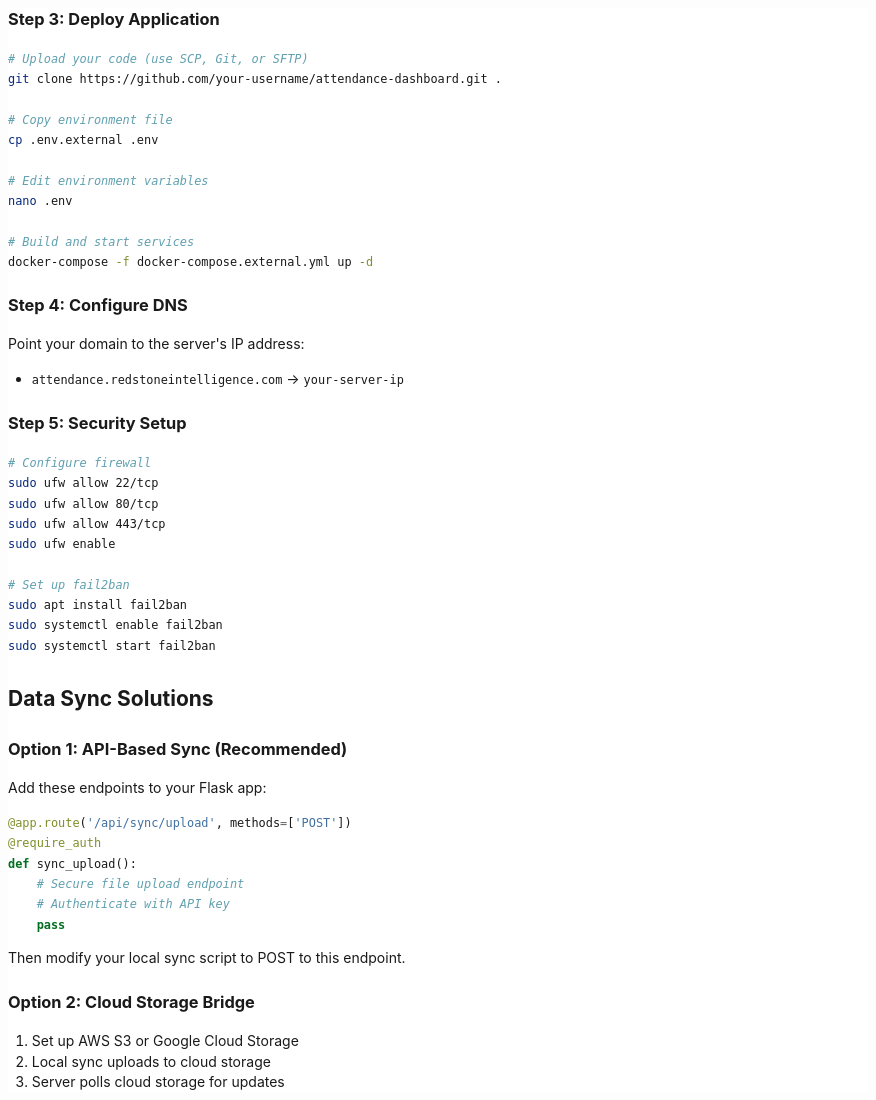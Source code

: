 ### Step 3: Deploy Application
```bash
# Upload your code (use SCP, Git, or SFTP)
git clone https://github.com/your-username/attendance-dashboard.git .

# Copy environment file
cp .env.external .env

# Edit environment variables
nano .env

# Build and start services
docker-compose -f docker-compose.external.yml up -d
```

### Step 4: Configure DNS
Point your domain to the server's IP address:
- `attendance.redstoneintelligence.com` → `your-server-ip`

### Step 5: Security Setup
```bash
# Configure firewall
sudo ufw allow 22/tcp
sudo ufw allow 80/tcp
sudo ufw allow 443/tcp
sudo ufw enable

# Set up fail2ban
sudo apt install fail2ban
sudo systemctl enable fail2ban
sudo systemctl start fail2ban
```

## Data Sync Solutions

### Option 1: API-Based Sync (Recommended)
Add these endpoints to your Flask app:

```python
@app.route('/api/sync/upload', methods=['POST'])
@require_auth
def sync_upload():
    # Secure file upload endpoint
    # Authenticate with API key
    pass
```

Then modify your local sync script to POST to this endpoint.

### Option 2: Cloud Storage Bridge
1. Set up AWS S3 or Google Cloud Storage
2. Local sync uploads to cloud storage
3. Server polls cloud storage for updates
